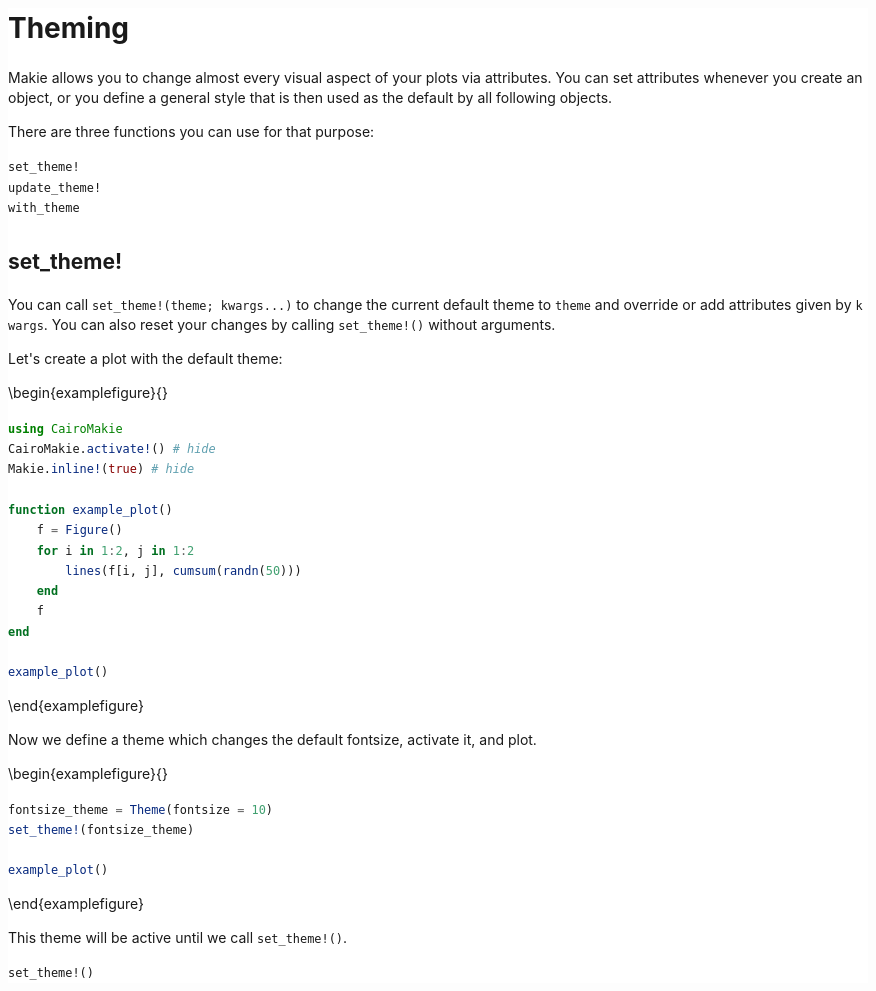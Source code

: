 # Theming

Makie allows you to change almost every visual aspect of your plots via attributes.
You can set attributes whenever you create an object, or you define a general style that is then used as the default by all following objects.

There are three functions you can use for that purpose:

```julia
set_theme!
update_theme!
with_theme
```

## set_theme!

You can call `set_theme!(theme; kwargs...)` to change the current default theme to `theme` and override or add attributes given by `kwargs`.
You can also reset your changes by calling `set_theme!()` without arguments.

Let's create a plot with the default theme:

\begin{examplefigure}{}
```julia
using CairoMakie
CairoMakie.activate!() # hide
Makie.inline!(true) # hide

function example_plot()
    f = Figure()
    for i in 1:2, j in 1:2
        lines(f[i, j], cumsum(randn(50)))
    end
    f
end

example_plot()
```
\end{examplefigure}

Now we define a theme which changes the default fontsize, activate it, and plot.

\begin{examplefigure}{}
```julia
fontsize_theme = Theme(fontsize = 10)
set_theme!(fontsize_theme)

example_plot()
```
\end{examplefigure}

This theme will be active until we call `set_theme!()`.

```julia:set_theme
set_theme!()
```
